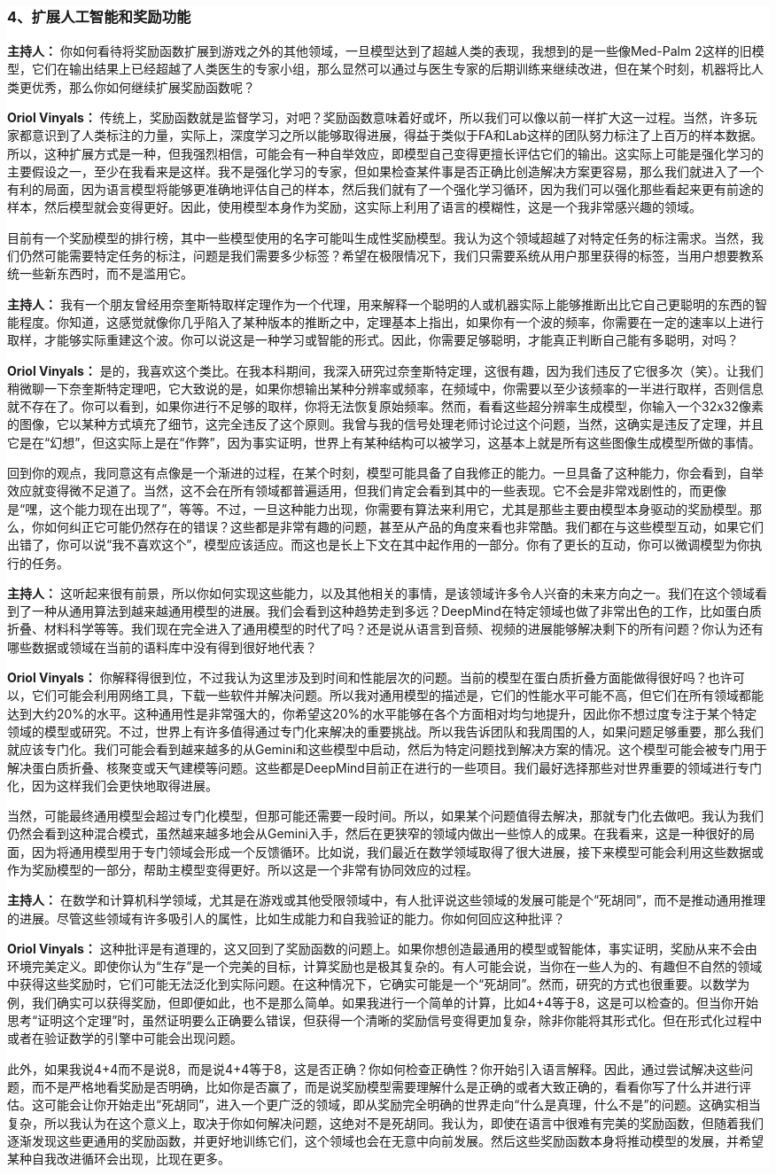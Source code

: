 ### 4、扩展人工智能和奖励功能

**主持人：** 你如何看待将奖励函数扩展到游戏之外的其他领域，一旦模型达到了超越人类的表现，我想到的是一些像Med-Palm
2这样的旧模型，它们在输出结果上已经超越了人类医生的专家小组，那么显然可以通过与医生专家的后期训练来继续改进，但在某个时刻，机器将比人类更优秀，那么你如何继续扩展奖励函数呢？

**Oriol Vinyals：**
传统上，奖励函数就是监督学习，对吧？奖励函数意味着好或坏，所以我们可以像以前一样扩大这一过程。当然，许多玩家都意识到了人类标注的力量，实际上，深度学习之所以能够取得进展，得益于类似于FA和Lab这样的团队努力标注了上百万的样本数据。所以，这种扩展方式是一种，但我强烈相信，可能会有一种自举效应，即模型自己变得更擅长评估它们的输出。这实际上可能是强化学习的主要假设之一，至少在我看来是这样。我不是强化学习的专家，但如果检查某件事是否正确比创造解决方案更容易，那么我们就进入了一个有利的局面，因为语言模型将能够更准确地评估自己的样本，然后我们就有了一个强化学习循环，因为我们可以强化那些看起来更有前途的样本，然后模型就会变得更好。因此，使用模型本身作为奖励，这实际上利用了语言的模糊性，这是一个我非常感兴趣的领域。

目前有一个奖励模型的排行榜，其中一些模型使用的名字可能叫生成性奖励模型。我认为这个领域超越了对特定任务的标注需求。当然，我们仍然可能需要特定任务的标注，问题是我们需要多少标签？希望在极限情况下，我们只需要系统从用户那里获得的标签，当用户想要教系统一些新东西时，而不是滥用它。

**主持人：**
我有一个朋友曾经用奈奎斯特取样定理作为一个代理，用来解释一个聪明的人或机器实际上能够推断出比它自己更聪明的东西的智能程度。你知道，这感觉就像你几乎陷入了某种版本的推断之中，定理基本上指出，如果你有一个波的频率，你需要在一定的速率以上进行取样，才能够实际重建这个波。你可以说这是一种学习或智能的形式。因此，你需要足够聪明，才能真正判断自己能有多聪明，对吗？

**Oriol Vinyals：**
是的，我喜欢这个类比。在我本科期间，我深入研究过奈奎斯特定理，这很有趣，因为我们违反了它很多次（笑）。让我们稍微聊一下奈奎斯特定理吧，它大致说的是，如果你想输出某种分辨率或频率，在频域中，你需要以至少该频率的一半进行取样，否则信息就不存在了。你可以看到，如果你进行不足够的取样，你将无法恢复原始频率。然而，看看这些超分辨率生成模型，你输入一个32x32像素的图像，它以某种方式填充了细节，这完全违反了这个原则。我曾与我的信号处理老师讨论过这个问题，当然，这确实是违反了定理，并且它是在“幻想”，但这实际上是在“作弊”，因为事实证明，世界上有某种结构可以被学习，这基本上就是所有这些图像生成模型所做的事情。

回到你的观点，我同意这有点像是一个渐进的过程，在某个时刻，模型可能具备了自我修正的能力。一旦具备了这种能力，你会看到，自举效应就变得微不足道了。当然，这不会在所有领域都普遍适用，但我们肯定会看到其中的一些表现。它不会是非常戏剧性的，而更像是“嘿，这个能力现在出现了”，等等。不过，一旦这种能力出现，你需要有算法来利用它，尤其是那些主要由模型本身驱动的奖励模型。那么，你如何纠正它可能仍然存在的错误？这些都是非常有趣的问题，甚至从产品的角度来看也非常酷。我们都在与这些模型互动，如果它们出错了，你可以说“我不喜欢这个”，模型应该适应。而这也是长上下文在其中起作用的一部分。你有了更长的互动，你可以微调模型为你执行的任务。

**主持人：**
这听起来很有前景，所以你如何实现这些能力，以及其他相关的事情，是该领域许多令人兴奋的未来方向之一。我们在这个领域看到了一种从通用算法到越来越通用模型的进展。我们会看到这种趋势走到多远？DeepMind在特定领域也做了非常出色的工作，比如蛋白质折叠、材料科学等等。我们现在完全进入了通用模型的时代了吗？还是说从语言到音频、视频的进展能够解决剩下的所有问题？你认为还有哪些数据或领域在当前的语料库中没有得到很好地代表？

**Oriol Vinyals：**
你解释得很到位，不过我认为这里涉及到时间和性能层次的问题。当前的模型在蛋白质折叠方面能做得很好吗？也许可以，它们可能会利用网络工具，下载一些软件并解决问题。所以我对通用模型的描述是，它们的性能水平可能不高，但它们在所有领域都能达到大约20%的水平。这种通用性是非常强大的，你希望这20%的水平能够在各个方面相对均匀地提升，因此你不想过度专注于某个特定领域的模型或研究。不过，世界上有许多值得通过专门化来解决的重要挑战。所以我告诉团队和我周围的人，如果问题足够重要，那么我们就应该专门化。我们可能会看到越来越多的从Gemini和这些模型中启动，然后为特定问题找到解决方案的情况。这个模型可能会被专门用于解决蛋白质折叠、核聚变或天气建模等问题。这些都是DeepMind目前正在进行的一些项目。我们最好选择那些对世界重要的领域进行专门化，因为这样我们会更快地取得进展。

当然，可能最终通用模型会超过专门化模型，但那可能还需要一段时间。所以，如果某个问题值得去解决，那就专门化去做吧。我认为我们仍然会看到这种混合模式，虽然越来越多地会从Gemini入手，然后在更狭窄的领域内做出一些惊人的成果。在我看来，这是一种很好的局面，因为将通用模型用于专门领域会形成一个反馈循环。比如说，我们最近在数学领域取得了很大进展，接下来模型可能会利用这些数据或作为奖励模型的一部分，帮助主模型变得更好。所以这是一个非常有协同效应的过程。

**主持人：**
在数学和计算机科学领域，尤其是在游戏或其他受限领域中，有人批评说这些领域的发展可能是个“死胡同”，而不是推动通用推理的进展。尽管这些领域有许多吸引人的属性，比如生成能力和自我验证的能力。你如何回应这种批评？

**Oriol Vinyals：**
这种批评是有道理的，这又回到了奖励函数的问题上。如果你想创造最通用的模型或智能体，事实证明，奖励从来不会由环境完美定义。即使你认为“生存”是一个完美的目标，计算奖励也是极其复杂的。有人可能会说，当你在一些人为的、有趣但不自然的领域中获得这些奖励时，它们可能无法泛化到实际问题。在这种情况下，它确实可能是一个“死胡同”。然而，研究的方式也很重要。以数学为例，我们确实可以获得奖励，但即便如此，也不是那么简单。如果我进行一个简单的计算，比如4+4等于8，这是可以检查的。但当你开始思考“证明这个定理”时，虽然证明要么正确要么错误，但获得一个清晰的奖励信号变得更加复杂，除非你能将其形式化。但在形式化过程中或者在验证数学的引擎中可能会出现问题。

此外，如果我说4+4而不是说8，而是说4+4等于8，这是否正确？你如何检查正确性？你开始引入语言解释。因此，通过尝试解决这些问题，而不是严格地看奖励是否明确，比如你是否赢了，而是说奖励模型需要理解什么是正确的或者大致正确的，看看你写了什么并进行评估。这可能会让你开始走出“死胡同”，进入一个更广泛的领域，即从奖励完全明确的世界走向“什么是真理，什么不是”的问题。这确实相当复杂，所以我认为在这个意义上，取决于你如何解决问题，这绝对不是死胡同。我认为，即使在语言中很难有完美的奖励函数，但随着我们逐渐发现这些更通用的奖励函数，并更好地训练它们，这个领域也会在无意中向前发展。然后这些奖励函数本身将推动模型的发展，并希望某种自我改进循环会出现，比现在更多。
